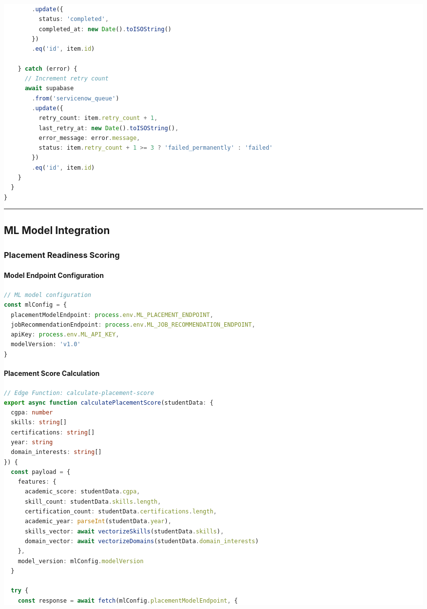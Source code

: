 ```typescript
        .update({
          status: 'completed',
          completed_at: new Date().toISOString()
        })
        .eq('id', item.id)
        
    } catch (error) {
      // Increment retry count
      await supabase
        .from('servicenow_queue')
        .update({
          retry_count: item.retry_count + 1,
          last_retry_at: new Date().toISOString(),
          error_message: error.message,
          status: item.retry_count + 1 >= 3 ? 'failed_permanently' : 'failed'
        })
        .eq('id', item.id)
    }
  }
}
```

---

## ML Model Integration

### Placement Readiness Scoring

#### Model Endpoint Configuration
```typescript
// ML model configuration
const mlConfig = {
  placementModelEndpoint: process.env.ML_PLACEMENT_ENDPOINT,
  jobRecommendationEndpoint: process.env.ML_JOB_RECOMMENDATION_ENDPOINT,
  apiKey: process.env.ML_API_KEY,
  modelVersion: 'v1.0'
}
```

#### Placement Score Calculation
```typescript
// Edge Function: calculate-placement-score
export async function calculatePlacementScore(studentData: {
  cgpa: number
  skills: string[]
  certifications: string[]
  year: string
  domain_interests: string[]
}) {
  const payload = {
    features: {
      academic_score: studentData.cgpa,
      skill_count: studentData.skills.length,
      certification_count: studentData.certifications.length,
      academic_year: parseInt(studentData.year),
      skills_vector: await vectorizeSkills(studentData.skills),
      domain_vector: await vectorizeDomains(studentData.domain_interests)
    },
    model_version: mlConfig.modelVersion
  }
  
  try {
    const response = await fetch(mlConfig.placementModelEndpoint, {
```